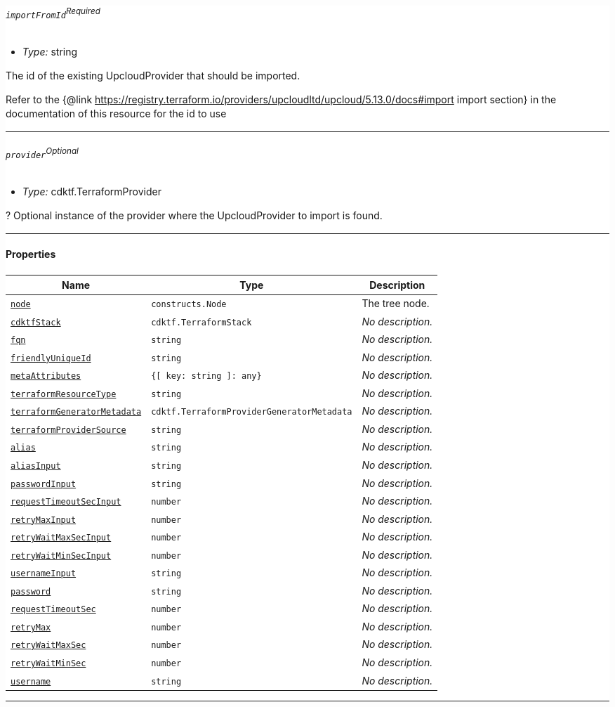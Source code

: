 
###### `importFromId`<sup>Required</sup> <a name="importFromId" id="@cdktf/provider-upcloud.provider.UpcloudProvider.generateConfigForImport.parameter.importFromId"></a>

- *Type:* string

The id of the existing UpcloudProvider that should be imported.

Refer to the {@link https://registry.terraform.io/providers/upcloudltd/upcloud/5.13.0/docs#import import section} in the documentation of this resource for the id to use

---

###### `provider`<sup>Optional</sup> <a name="provider" id="@cdktf/provider-upcloud.provider.UpcloudProvider.generateConfigForImport.parameter.provider"></a>

- *Type:* cdktf.TerraformProvider

? Optional instance of the provider where the UpcloudProvider to import is found.

---

#### Properties <a name="Properties" id="Properties"></a>

| **Name** | **Type** | **Description** |
| --- | --- | --- |
| <code><a href="#@cdktf/provider-upcloud.provider.UpcloudProvider.property.node">node</a></code> | <code>constructs.Node</code> | The tree node. |
| <code><a href="#@cdktf/provider-upcloud.provider.UpcloudProvider.property.cdktfStack">cdktfStack</a></code> | <code>cdktf.TerraformStack</code> | *No description.* |
| <code><a href="#@cdktf/provider-upcloud.provider.UpcloudProvider.property.fqn">fqn</a></code> | <code>string</code> | *No description.* |
| <code><a href="#@cdktf/provider-upcloud.provider.UpcloudProvider.property.friendlyUniqueId">friendlyUniqueId</a></code> | <code>string</code> | *No description.* |
| <code><a href="#@cdktf/provider-upcloud.provider.UpcloudProvider.property.metaAttributes">metaAttributes</a></code> | <code>{[ key: string ]: any}</code> | *No description.* |
| <code><a href="#@cdktf/provider-upcloud.provider.UpcloudProvider.property.terraformResourceType">terraformResourceType</a></code> | <code>string</code> | *No description.* |
| <code><a href="#@cdktf/provider-upcloud.provider.UpcloudProvider.property.terraformGeneratorMetadata">terraformGeneratorMetadata</a></code> | <code>cdktf.TerraformProviderGeneratorMetadata</code> | *No description.* |
| <code><a href="#@cdktf/provider-upcloud.provider.UpcloudProvider.property.terraformProviderSource">terraformProviderSource</a></code> | <code>string</code> | *No description.* |
| <code><a href="#@cdktf/provider-upcloud.provider.UpcloudProvider.property.alias">alias</a></code> | <code>string</code> | *No description.* |
| <code><a href="#@cdktf/provider-upcloud.provider.UpcloudProvider.property.aliasInput">aliasInput</a></code> | <code>string</code> | *No description.* |
| <code><a href="#@cdktf/provider-upcloud.provider.UpcloudProvider.property.passwordInput">passwordInput</a></code> | <code>string</code> | *No description.* |
| <code><a href="#@cdktf/provider-upcloud.provider.UpcloudProvider.property.requestTimeoutSecInput">requestTimeoutSecInput</a></code> | <code>number</code> | *No description.* |
| <code><a href="#@cdktf/provider-upcloud.provider.UpcloudProvider.property.retryMaxInput">retryMaxInput</a></code> | <code>number</code> | *No description.* |
| <code><a href="#@cdktf/provider-upcloud.provider.UpcloudProvider.property.retryWaitMaxSecInput">retryWaitMaxSecInput</a></code> | <code>number</code> | *No description.* |
| <code><a href="#@cdktf/provider-upcloud.provider.UpcloudProvider.property.retryWaitMinSecInput">retryWaitMinSecInput</a></code> | <code>number</code> | *No description.* |
| <code><a href="#@cdktf/provider-upcloud.provider.UpcloudProvider.property.usernameInput">usernameInput</a></code> | <code>string</code> | *No description.* |
| <code><a href="#@cdktf/provider-upcloud.provider.UpcloudProvider.property.password">password</a></code> | <code>string</code> | *No description.* |
| <code><a href="#@cdktf/provider-upcloud.provider.UpcloudProvider.property.requestTimeoutSec">requestTimeoutSec</a></code> | <code>number</code> | *No description.* |
| <code><a href="#@cdktf/provider-upcloud.provider.UpcloudProvider.property.retryMax">retryMax</a></code> | <code>number</code> | *No description.* |
| <code><a href="#@cdktf/provider-upcloud.provider.UpcloudProvider.property.retryWaitMaxSec">retryWaitMaxSec</a></code> | <code>number</code> | *No description.* |
| <code><a href="#@cdktf/provider-upcloud.provider.UpcloudProvider.property.retryWaitMinSec">retryWaitMinSec</a></code> | <code>number</code> | *No description.* |
| <code><a href="#@cdktf/provider-upcloud.provider.UpcloudProvider.property.username">username</a></code> | <code>string</code> | *No description.* |

---